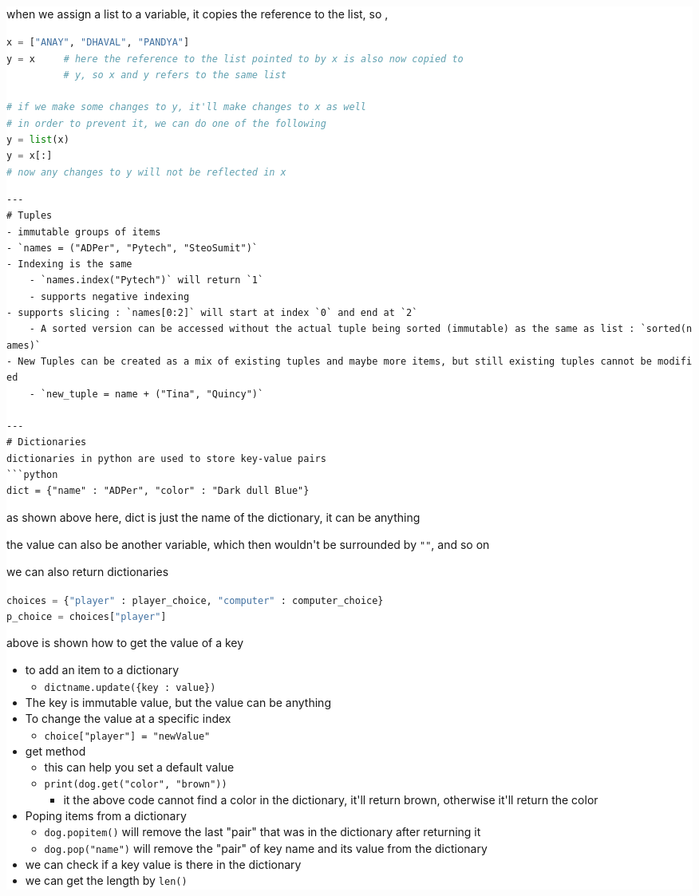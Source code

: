 when we assign a list to a variable, it copies the reference to the list, so ,
```python
x = ["ANAY", "DHAVAL", "PANDYA"]
y = x     # here the reference to the list pointed to by x is also now copied to 
          # y, so x and y refers to the same list

# if we make some changes to y, it'll make changes to x as well
# in order to prevent it, we can do one of the following 
y = list(x)
y = x[:]
# now any changes to y will not be reflected in x
```
```
---
# Tuples
- immutable groups of items
- `names = ("ADPer", "Pytech", "SteoSumit")`
- Indexing is the same
	- `names.index("Pytech")` will return `1`
	- supports negative indexing
- supports slicing : `names[0:2]` will start at index `0` and end at `2`
	- A sorted version can be accessed without the actual tuple being sorted (immutable) as the same as list : `sorted(names)`
- New Tuples can be created as a mix of existing tuples and maybe more items, but still existing tuples cannot be modified
	- `new_tuple = name + ("Tina", "Quincy")`

---
# Dictionaries 
dictionaries in python are used to store key-value pairs 
```python
dict = {"name" : "ADPer", "color" : "Dark dull Blue"}
``` 
as shown above
here, dict is just the name of the dictionary, it can be anything

the value can also be another variable, which then wouldn't be surrounded by `""`, and so on

we can also return dictionaries

```python
choices = {"player" : player_choice, "computer" : computer_choice}
p_choice = choices["player"]
```
above is shown how to get the value of a key

- to add an item to a dictionary 
	- `dictname.update({key : value})`
- The key is immutable value, but the value can be anything 
- To change the value at a specific index 
	- `choice["player"] = "newValue"`
- get method
	- this can help you set a default value 
	- `print(dog.get("color", "brown"))` 
		- it the above code cannot find a color in the dictionary, it'll return brown, otherwise it'll return the color
- Poping items from a dictionary
	- `dog.popitem()` will remove the last "pair" that was in the dictionary after returning it
	- `dog.pop("name")` will remove the "pair" of key name and its value from the dictionary
- we can check if a key value is there in the dictionary
- we can get the length by `len()`
